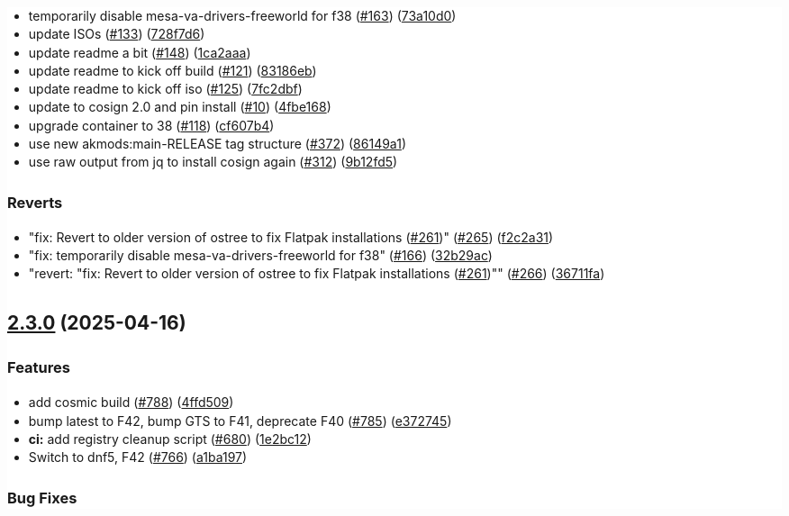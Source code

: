 * temporarily disable mesa-va-drivers-freeworld for f38 ([#163](https://github.com/fiftydinar/main/issues/163)) ([73a10d0](https://github.com/fiftydinar/main/commit/73a10d02c7b814cb382823c1571c97a86309e22a))
* update ISOs ([#133](https://github.com/fiftydinar/main/issues/133)) ([728f7d6](https://github.com/fiftydinar/main/commit/728f7d6e71b7360355f8bb86e85371f28408c289))
* update readme a bit ([#148](https://github.com/fiftydinar/main/issues/148)) ([1ca2aaa](https://github.com/fiftydinar/main/commit/1ca2aaacf9291f8dca28c5dd189192386be1db36))
* update readme to kick off build ([#121](https://github.com/fiftydinar/main/issues/121)) ([83186eb](https://github.com/fiftydinar/main/commit/83186eb1dd72c5cc5903b8ba308cbcb5a96e7ff7))
* update readme to kick off iso ([#125](https://github.com/fiftydinar/main/issues/125)) ([7fc2dbf](https://github.com/fiftydinar/main/commit/7fc2dbf454e2a5aa7184c8bc968bf9196dc9bfcc))
* update to cosign 2.0 and pin install ([#10](https://github.com/fiftydinar/main/issues/10)) ([4fbe168](https://github.com/fiftydinar/main/commit/4fbe1688e9dce81efd9597bcd46caaf75945f7d3))
* upgrade container to 38 ([#118](https://github.com/fiftydinar/main/issues/118)) ([cf607b4](https://github.com/fiftydinar/main/commit/cf607b4627082b25ea81e511ad96c2ef70ef66b3))
* use new akmods:main-RELEASE tag structure ([#372](https://github.com/fiftydinar/main/issues/372)) ([86149a1](https://github.com/fiftydinar/main/commit/86149a1f8b9b396091a5ebad142fc936997cbc0f))
* use raw output from jq to install cosign again ([#312](https://github.com/fiftydinar/main/issues/312)) ([9b12fd5](https://github.com/fiftydinar/main/commit/9b12fd58401c9118ca24c6de5d79076455d5ad93))


### Reverts

* "fix: Revert to older version of ostree to fix Flatpak installations ([#261](https://github.com/fiftydinar/main/issues/261))" ([#265](https://github.com/fiftydinar/main/issues/265)) ([f2c2a31](https://github.com/fiftydinar/main/commit/f2c2a314b57b585c467ebc6bbbb40febfd40a11f))
* "fix: temporarily disable mesa-va-drivers-freeworld for f38" ([#166](https://github.com/fiftydinar/main/issues/166)) ([32b29ac](https://github.com/fiftydinar/main/commit/32b29ac8299919b2e97e16058a6c94e66410ef10))
* "revert: "fix: Revert to older version of ostree to fix Flatpak installations ([#261](https://github.com/fiftydinar/main/issues/261))"" ([#266](https://github.com/fiftydinar/main/issues/266)) ([36711fa](https://github.com/fiftydinar/main/commit/36711fa635afba4dcb2be667fadc96a8d9feeb48))

## [2.3.0](https://github.com/ublue-os/main/compare/v2.2.0...v2.3.0) (2025-04-16)


### Features

* add cosmic build ([#788](https://github.com/ublue-os/main/issues/788)) ([4ffd509](https://github.com/ublue-os/main/commit/4ffd509a20887778ddc84d4e400b5a519f0e45b9))
* bump latest to F42, bump GTS to F41, deprecate F40 ([#785](https://github.com/ublue-os/main/issues/785)) ([e372745](https://github.com/ublue-os/main/commit/e372745281203d32727bad3e6347336640abe556))
* **ci:** add registry cleanup script ([#680](https://github.com/ublue-os/main/issues/680)) ([1e2bc12](https://github.com/ublue-os/main/commit/1e2bc1205d9807049b5248a105e65eb54e2801cd))
* Switch to dnf5, F42 ([#766](https://github.com/ublue-os/main/issues/766)) ([a1ba197](https://github.com/ublue-os/main/commit/a1ba1973eaa8415882cb4d2508b6e39c330eb926))


### Bug Fixes
